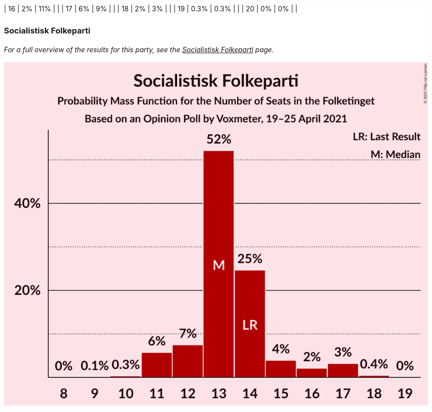 | 16 | 2% | 11% |  |
| 17 | 6% | 9% |  |
| 18 | 2% | 3% |  |
| 19 | 0.3% | 0.3% |  |
| 20 | 0% | 0% |  |

### Socialistisk Folkeparti

*For a full overview of the results for this party, see the [Socialistisk Folkeparti](party-socialistiskfolkeparti.html) page.*

![Graph with seats probability mass function not yet produced](2021-04-25-Voxmeter-seats-pmf-socialistiskfolkeparti.png "Seats Probability Mass Function")
